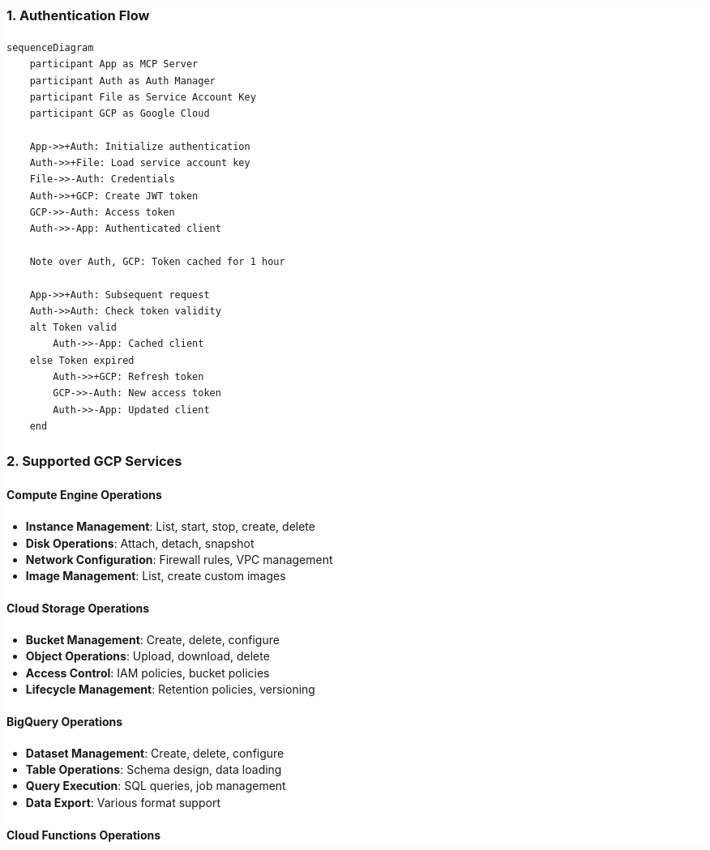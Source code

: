### 1. Authentication Flow

```mermaid
sequenceDiagram
    participant App as MCP Server
    participant Auth as Auth Manager
    participant File as Service Account Key
    participant GCP as Google Cloud

    App->>+Auth: Initialize authentication
    Auth->>+File: Load service account key
    File->>-Auth: Credentials
    Auth->>+GCP: Create JWT token
    GCP->>-Auth: Access token
    Auth->>-App: Authenticated client

    Note over Auth, GCP: Token cached for 1 hour

    App->>+Auth: Subsequent request
    Auth->>Auth: Check token validity
    alt Token valid
        Auth->>-App: Cached client
    else Token expired
        Auth->>+GCP: Refresh token
        GCP->>-Auth: New access token
        Auth->>-App: Updated client
    end
```

### 2. Supported GCP Services

#### Compute Engine Operations

- **Instance Management**: List, start, stop, create, delete
- **Disk Operations**: Attach, detach, snapshot
- **Network Configuration**: Firewall rules, VPC management
- **Image Management**: List, create custom images

#### Cloud Storage Operations

- **Bucket Management**: Create, delete, configure
- **Object Operations**: Upload, download, delete
- **Access Control**: IAM policies, bucket policies
- **Lifecycle Management**: Retention policies, versioning

#### BigQuery Operations

- **Dataset Management**: Create, delete, configure
- **Table Operations**: Schema design, data loading
- **Query Execution**: SQL queries, job management
- **Data Export**: Various format support

#### Cloud Functions Operations
